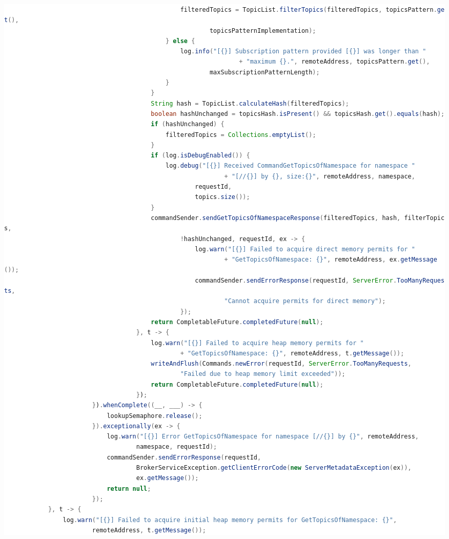 ```java
                                                filteredTopics = TopicList.filterTopics(filteredTopics, topicsPattern.get(),
                                                        topicsPatternImplementation);
                                            } else {
                                                log.info("[{}] Subscription pattern provided [{}] was longer than "
                                                                + "maximum {}.", remoteAddress, topicsPattern.get(),
                                                        maxSubscriptionPatternLength);
                                            }
                                        }
                                        String hash = TopicList.calculateHash(filteredTopics);
                                        boolean hashUnchanged = topicsHash.isPresent() && topicsHash.get().equals(hash);
                                        if (hashUnchanged) {
                                            filteredTopics = Collections.emptyList();
                                        }
                                        if (log.isDebugEnabled()) {
                                            log.debug("[{}] Received CommandGetTopicsOfNamespace for namespace "
                                                            + "[//{}] by {}, size:{}", remoteAddress, namespace,
                                                    requestId,
                                                    topics.size());
                                        }
                                        commandSender.sendGetTopicsOfNamespaceResponse(filteredTopics, hash, filterTopics,
                                                !hashUnchanged, requestId, ex -> {
                                                    log.warn("[{}] Failed to acquire direct memory permits for "
                                                            + "GetTopicsOfNamespace: {}", remoteAddress, ex.getMessage());
                                                    commandSender.sendErrorResponse(requestId, ServerError.TooManyRequests,
                                                            "Cannot acquire permits for direct memory");
                                                });
                                        return CompletableFuture.completedFuture(null);
                                    }, t -> {
                                        log.warn("[{}] Failed to acquire heap memory permits for "
                                                + "GetTopicsOfNamespace: {}", remoteAddress, t.getMessage());
                                        writeAndFlush(Commands.newError(requestId, ServerError.TooManyRequests,
                                                "Failed due to heap memory limit exceeded"));
                                        return CompletableFuture.completedFuture(null);
                                    });
                        }).whenComplete((__, ___) -> {
                            lookupSemaphore.release();
                        }).exceptionally(ex -> {
                            log.warn("[{}] Error GetTopicsOfNamespace for namespace [//{}] by {}", remoteAddress,
                                    namespace, requestId);
                            commandSender.sendErrorResponse(requestId,
                                    BrokerServiceException.getClientErrorCode(new ServerMetadataException(ex)),
                                    ex.getMessage());
                            return null;
                        });
            }, t -> {
                log.warn("[{}] Failed to acquire initial heap memory permits for GetTopicsOfNamespace: {}",
                        remoteAddress, t.getMessage());
```